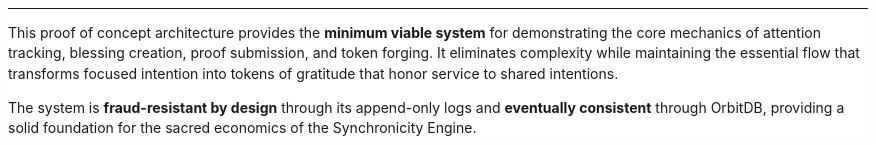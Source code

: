 ```tsx
```

---

This proof of concept architecture provides the **minimum viable system** for demonstrating the core mechanics of attention tracking, blessing creation, proof submission, and token forging. It eliminates complexity while maintaining the essential flow that transforms focused intention into tokens of gratitude that honor service to shared intentions.

The system is **fraud-resistant by design** through its append-only logs and **eventually consistent** through OrbitDB, providing a solid foundation for the sacred economics of the Synchronicity Engine.